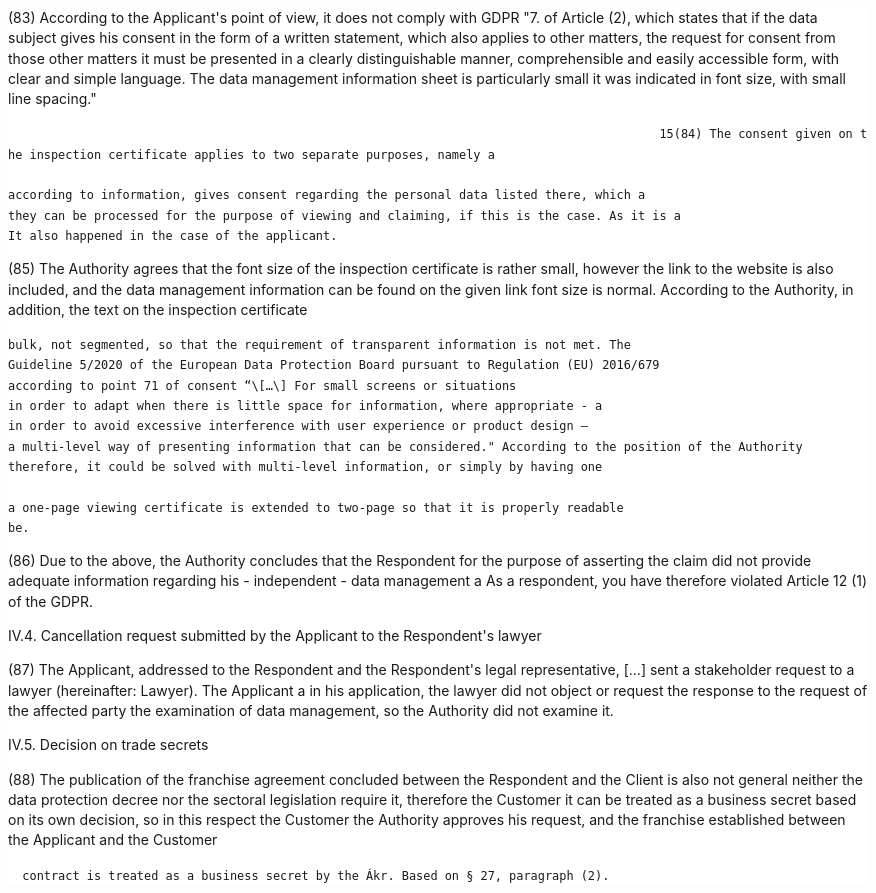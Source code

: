 (83) According to the Applicant's point of view, it does not comply with GDPR "7. of Article (2), which
    states that if the data subject gives his consent in the form of a written statement,
    which also applies to other matters, the request for consent from those other matters
    it must be presented in a clearly distinguishable manner, comprehensible and easily accessible
    form, with clear and simple language. The data management information sheet is particularly small
    it was indicated in font size, with small line spacing."

                                                                                               15(84) The consent given on the inspection certificate applies to two separate purposes, namely a

    according to information, gives consent regarding the personal data listed there, which a
    they can be processed for the purpose of viewing and claiming, if this is the case. As it is a
    It also happened in the case of the applicant.

(85) The Authority agrees that the font size of the inspection certificate is rather small, however
    the link to the website is also included, and the data management information can be found on the given link
    font size is normal. According to the Authority, in addition, the text on the inspection certificate

    bulk, not segmented, so that the requirement of transparent information is not met. The
    Guideline 5/2020 of the European Data Protection Board pursuant to Regulation (EU) 2016/679
    according to point 71 of consent “\[…\] For small screens or situations
    in order to adapt when there is little space for information, where appropriate - a
    in order to avoid excessive interference with user experience or product design –
    a multi-level way of presenting information that can be considered." According to the position of the Authority
    therefore, it could be solved with multi-level information, or simply by having one

    a one-page viewing certificate is extended to two-page so that it is properly readable
    be.

(86) Due to the above, the Authority concludes that the Respondent for the purpose of asserting the claim
    did not provide adequate information regarding his - independent - data management a
    As a respondent, you have therefore violated Article 12 (1) of the GDPR.

 IV.4. Cancellation request submitted by the Applicant to the Respondent's lawyer

 (87) The Applicant, addressed to the Respondent and the Respondent's legal representative, \[…\]
      sent a stakeholder request to a lawyer (hereinafter: Lawyer). The Applicant a
      in his application, the lawyer did not object or request the response to the request of the affected party
      the examination of data management, so the Authority did not examine it.

 IV.5. Decision on trade secrets

 (88) The publication of the franchise agreement concluded between the Respondent and the Client is also not general
      neither the data protection decree nor the sectoral legislation require it, therefore the Customer
      it can be treated as a business secret based on its own decision, so in this respect the Customer
      the Authority approves his request, and the franchise established between the Applicant and the Customer

      contract is treated as a business secret by the Ákr. Based on § 27, paragraph (2).
